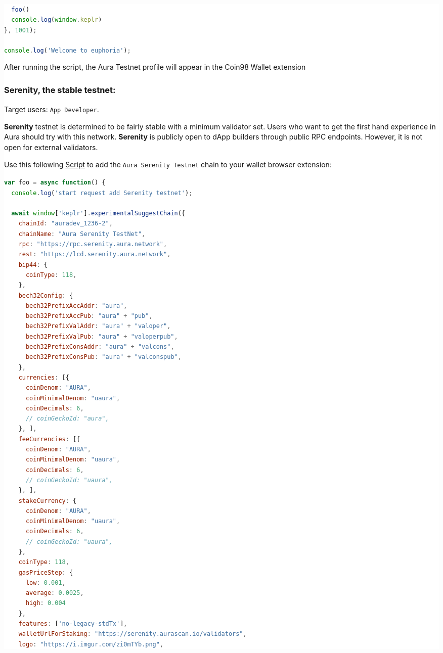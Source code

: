 ```js
  foo()
  console.log(window.keplr)
}, 1001);

console.log('Welcome to euphoria');
```
After running the script, the Aura Testnet profile will appear in the Coin98 Wallet extension

### **Serenity**, the stable testnet:
Target users: `App Developer`.

**Serenity** testnet is determined to be fairly stable with a minimum validator set. Users who want to get the first hand experience in Aura should try with this network. **Serenity** is publicly open to dApp builders through public RPC endpoints. However, it is not open for external validators.

Use this following [Script](https://jsfiddle.net/eledra/kc6yhLpz/) to add the `Aura Serenity Testnet` chain to your wallet browser extension:
```js
var foo = async function() {
  console.log('start request add Serenity testnet');

  await window['keplr'].experimentalSuggestChain({
    chainId: "auradev_1236-2",
    chainName: "Aura Serenity TestNet",
    rpc: "https://rpc.serenity.aura.network",
    rest: "https://lcd.serenity.aura.network",
    bip44: {
      coinType: 118,
    },
    bech32Config: {
      bech32PrefixAccAddr: "aura",
      bech32PrefixAccPub: "aura" + "pub",
      bech32PrefixValAddr: "aura" + "valoper",
      bech32PrefixValPub: "aura" + "valoperpub",
      bech32PrefixConsAddr: "aura" + "valcons",
      bech32PrefixConsPub: "aura" + "valconspub",
    },
    currencies: [{
      coinDenom: "AURA",
      coinMinimalDenom: "uaura",
      coinDecimals: 6,
      // coinGeckoId: "aura",
    }, ],
    feeCurrencies: [{
      coinDenom: "AURA",
      coinMinimalDenom: "uaura",
      coinDecimals: 6,
      // coinGeckoId: "uaura",
    }, ],
    stakeCurrency: {
      coinDenom: "AURA",
      coinMinimalDenom: "uaura",
      coinDecimals: 6,
      // coinGeckoId: "uaura",
    },
    coinType: 118,
    gasPriceStep: {
      low: 0.001,
      average: 0.0025,
      high: 0.004
    },
    features: ['no-legacy-stdTx'],
    walletUrlForStaking: "https://serenity.aurascan.io/validators",
    logo: "https://i.imgur.com/zi0mTYb.png",
```